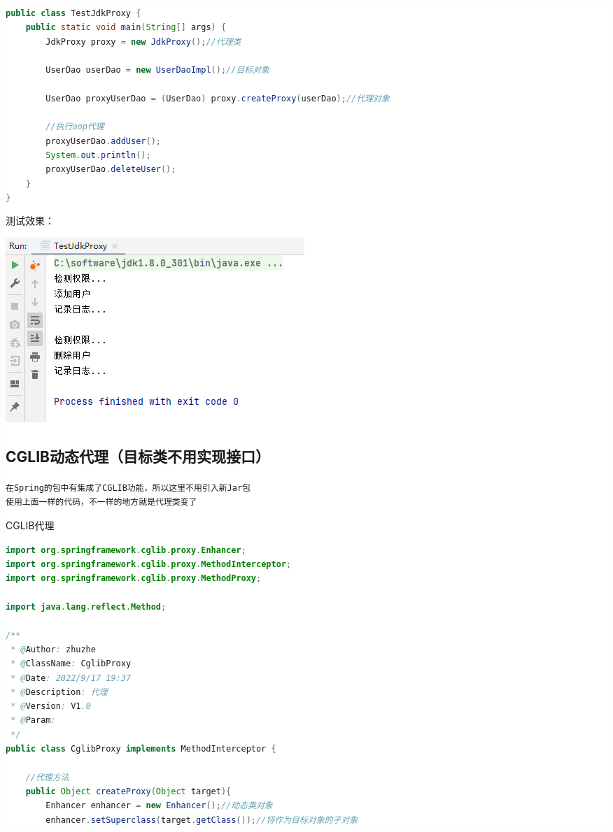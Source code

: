 ```java
public class TestJdkProxy {
    public static void main(String[] args) {
        JdkProxy proxy = new JdkProxy();//代理类

        UserDao userDao = new UserDaoImpl();//目标对象

        UserDao proxyUserDao = (UserDao) proxy.createProxy(userDao);//代理对象

        //执行aop代理
        proxyUserDao.addUser();
        System.out.println();
        proxyUserDao.deleteUser();
    }
}
```

测试效果：

![image-20220917193346331](SSM和SpringBoot学习.assets/image-20220917193346331.png)



## CGLIB动态代理（目标类不用实现接口）

```
在Spring的包中有集成了CGLIB功能，所以这里不用引入新Jar包
使用上面一样的代码，不一样的地方就是代理类变了
```

CGLIB代理

```java
import org.springframework.cglib.proxy.Enhancer;
import org.springframework.cglib.proxy.MethodInterceptor;
import org.springframework.cglib.proxy.MethodProxy;

import java.lang.reflect.Method;

/**
 * @Author: zhuzhe
 * @ClassName: CglibProxy
 * @Date: 2022/9/17 19:37
 * @Description: 代理
 * @Version: V1.0
 * @Param:
 */
public class CglibProxy implements MethodInterceptor {

    //代理方法
    public Object createProxy(Object target){
        Enhancer enhancer = new Enhancer();//动态类对象
        enhancer.setSuperclass(target.getClass());//将作为目标对象的子对象
```
